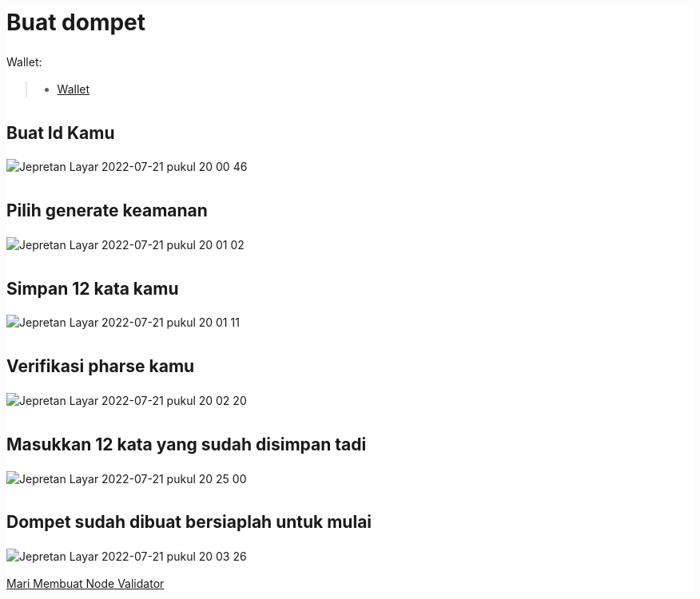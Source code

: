 # Buat dompet 

Wallet:
>- [Wallet](https://wallet.shardnet.near.org/)



## Buat Id Kamu
<img width="716" alt="Jepretan Layar 2022-07-21 pukul 20 00 46" src="https://user-images.githubusercontent.com/55140596/180220611-738f0744-3c67-482a-bbdb-ca8e0b1a5f81.png">

## Pilih generate keamanan
<img width="525" alt="Jepretan Layar 2022-07-21 pukul 20 01 02" src="https://user-images.githubusercontent.com/55140596/180222647-58ee7ac1-02bc-4fb1-a83c-57c586023ec7.png">

## Simpan 12 kata kamu
<img width="560" alt="Jepretan Layar 2022-07-21 pukul 20 01 11" src="https://user-images.githubusercontent.com/55140596/180222732-63eeae09-f5ba-4cec-bf8c-3e980cf142d5.png">

## Verifikasi pharse kamu
<img width="535" alt="Jepretan Layar 2022-07-21 pukul 20 02 20" src="https://user-images.githubusercontent.com/55140596/180222806-3255b46d-d72d-4c32-b37b-d8caf873057d.png">

## Masukkan 12 kata yang sudah disimpan tadi
<img width="545" alt="Jepretan Layar 2022-07-21 pukul 20 25 00" src="https://user-images.githubusercontent.com/55140596/180224660-5cd8df19-c17c-42f6-a895-a1cbdf19a609.png">

## Dompet sudah dibuat bersiaplah untuk mulai
<img width="942" alt="Jepretan Layar 2022-07-21 pukul 20 03 26" src="https://user-images.githubusercontent.com/55140596/180222858-225ce79a-564b-4a26-9086-420e26564e10.png">

[Mari Membuat Node Validator](./Halaman_1.md)
